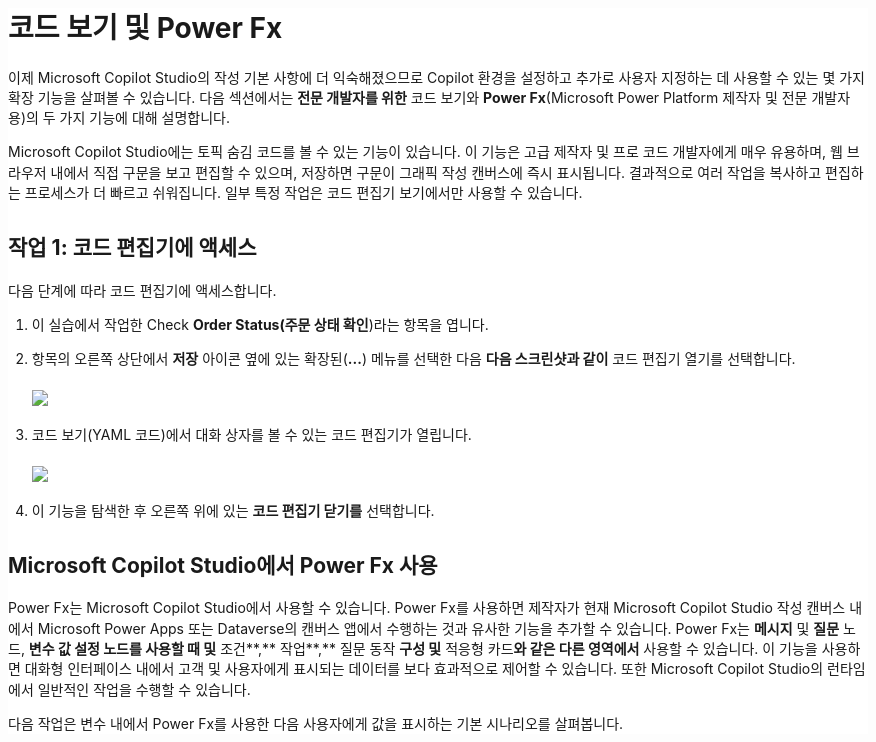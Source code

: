 # 코드 보기 및 Power Fx

이제 Microsoft Copilot Studio의 작성 기본 사항에 더 익숙해졌으므로
Copilot 환경을 설정하고 추가로 사용자 지정하는 데 사용할 수 있는 몇 가지
확장 기능을 살펴볼 수 있습니다. 다음 섹션에서는 **전문 개발자를 위한**
코드 보기와 **Power Fx**(Microsoft Power Platform 제작자 및 전문
개발자용)의 두 가지 기능에 대해 설명합니다.

Microsoft Copilot Studio에는 토픽 숨김 코드를 볼 수 있는 기능이
있습니다. 이 기능은 고급 제작자 및 프로 코드 개발자에게 매우 유용하며,
웹 브라우저 내에서 직접 구문을 보고 편집할 수 있으며, 저장하면 구문이
그래픽 작성 캔버스에 즉시 표시됩니다. 결과적으로 여러 작업을 복사하고
편집하는 프로세스가 더 빠르고 쉬워집니다. 일부 특정 작업은 코드 편집기
보기에서만 사용할 수 있습니다.

## 작업 1: 코드 편집기에 액세스

다음 단계에 따라 코드 편집기에 액세스합니다.

1.  이 실습에서 작업한 Check **Order Status(주문 상태 확인**)라는 항목을
    엽니다.

2.  항목의 오른쪽 상단에서 **저장** 아이콘 옆에 있는 확장된(**\...**)
    메뉴를 선택한 다음 **다음 스크린샷과 같이** 코드 편집기 열기를
    선택합니다.\
    \
    ![](./output/lab2.docx/media/image42.png)

3.  코드 보기(YAML 코드)에서 대화 상자를 볼 수 있는 코드 편집기가
    열립니다.\
    \
    ![](./output/lab2.docx/media/image43.png)

4.  이 기능을 탐색한 후 오른쪽 위에 있는 **코드 편집기 닫기를**
    선택합니다.

## Microsoft Copilot Studio에서 Power Fx 사용

Power Fx는 Microsoft Copilot Studio에서 사용할 수 있습니다. Power Fx를
사용하면 제작자가 현재 Microsoft Copilot Studio 작성 캔버스 내에서
Microsoft Power Apps 또는 Dataverse의 캔버스 앱에서 수행하는 것과 유사한
기능을 추가할 수 있습니다. Power Fx는 **메시지** 및 **질문** 노드,
**변수 값 설정 노드를 사용할 때 및** 조건**,** 작업**,** 질문 동작
**구성 및** 적응형 카드**와 같은 다른 영역에서** 사용할 수 있습니다. 이
기능을 사용하면 대화형 인터페이스 내에서 고객 및 사용자에게 표시되는
데이터를 보다 효과적으로 제어할 수 있습니다. 또한 Microsoft Copilot
Studio의 런타임에서 일반적인 작업을 수행할 수 있습니다.

다음 작업은 변수 내에서 Power Fx를 사용한 다음 사용자에게 값을 표시하는
기본 시나리오를 살펴봅니다.
